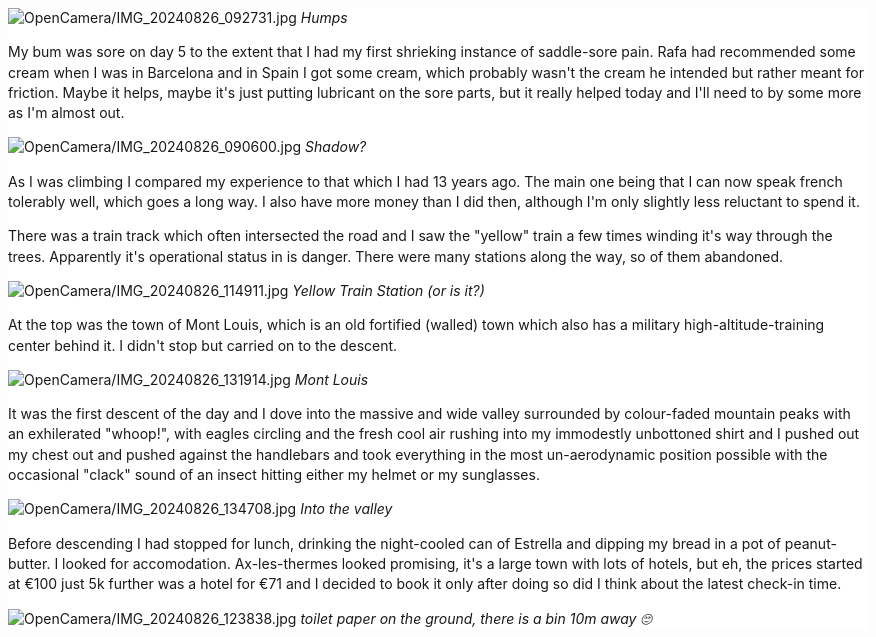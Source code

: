 ![OpenCamera/IMG_20240826_092731.jpg](/images/spain2024/202408252048-breakfast.jpg)
*Humps*

My bum was sore on day 5 to the extent that I had my first shrieking instance
of saddle-sore pain. Rafa had recommended some cream when I was in Barcelona
and in Spain I got some cream, which probably wasn't the cream he intended but
rather meant for friction. Maybe it helps, maybe it's just putting lubricant
on the sore parts, but it really helped today and I'll need to by some more as
I'm almost out.

![OpenCamera/IMG_20240826_090600.jpg](/images/spain2024/202408252048-shadow.jpg)
*Shadow?*

As I was climbing I compared my experience to that which I had 13 years ago.
The main one being that I can now speak french tolerably well, which goes a
long way. I also have more money than I did then, although I'm only slightly
less reluctant to spend it.

There was a train track which often intersected the road and I saw the
"yellow" train a few times winding it's way through the trees. Apparently
it's operational status in is danger. There were many stations along the way,
so of them abandoned.

![OpenCamera/IMG_20240826_114911.jpg](/images/spain2024/202408252048-yellowtrain.jpg)
*Yellow Train Station (or is it?)*

At the top was the town of Mont Louis, which is an old fortified (walled) town
which also has a military high-altitude-training center behind it. I didn't
stop but carried on to the descent.

![OpenCamera/IMG_20240826_131914.jpg](/images/spain2024/202408252048-montlouis.jpg)
*Mont Louis*

It was the first descent of the day and I dove into the massive and wide
valley surrounded by colour-faded mountain peaks with an exhilerated "whoop!",
with eagles circling and the fresh cool air rushing into my immodestly
unbottoned shirt and I pushed out my chest out and pushed against the
handlebars and took everything in the most un-aerodynamic position possible
with the occasional "clack" sound of an insect hitting either my helmet or my
sunglasses.

![OpenCamera/IMG_20240826_134708.jpg](/images/spain2024/202408252048-valleydescend.jpg)
*Into the valley*

Before descending I had stopped for lunch, drinking the night-cooled can of
Estrella and dipping my bread in a pot of peanut-butter. I looked for
accomodation. Ax-les-thermes looked promising, it's a large town with lots of
hotels, but eh, the prices started at €100 just 5k further was a hotel for €71
and I decided to book it only after doing so did I think about the latest
check-in time.

![OpenCamera/IMG_20240826_123838.jpg](/images/spain2024/202408252048-toiletpaper.jpg)
*toilet paper on the ground, there is a bin 10m away 🙄*
